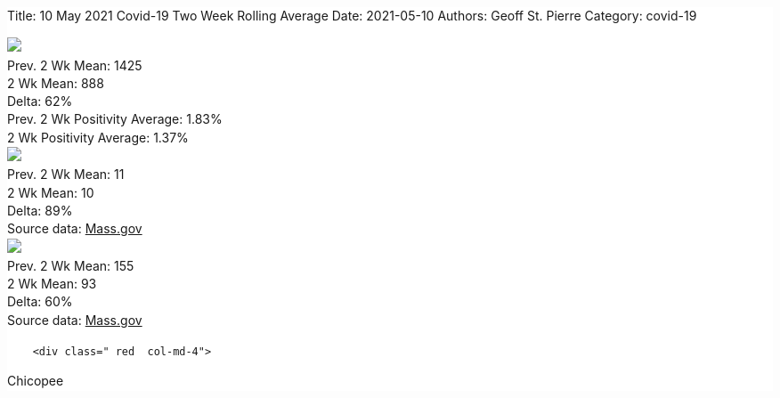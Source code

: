 Title: 10 May 2021 Covid-19 Two Week Rolling Average
Date: 2021-05-10
Authors: Geoff St. Pierre
Category: covid-19


<div class="covid-data-container">
  <div class="col-md-8">
    <img src="/images/may-10-2021-MA-Cases-plot.png" width="100%">
  </div>
  <div class="col-md-4 covid-mean">
    <div>Prev. 2 Wk Mean: 1425</div>
    <div>2 Wk Mean: 888</div>
    <div>Delta: 62%</div>
    <div>Prev. 2 Wk Positivity Average: 1.83%</div>
    <div>2 Wk Positivity Average: 1.37%</div>
  </div>
</div>


<div class="covid-data-container">
  <div class="col-md-8">
    <img src="/images/may-10-2021-MA-Deaths-plot.png" width="100%">
  </div>
  <div class="col-md-4 covid-mean">
    <div>Prev. 2 Wk Mean: 11</div>
    <div>2 Wk Mean: 10</div>
    <div>Delta: 89%</div>
  </div>
</div>


<div class="source-data">Source data: <a href="www.mass.gov/info-details/covid-19-response-reporting">Mass.gov</a></div>
<div class="covid-data-container">
  <div class="col-md-8">
    <img src="/images/may-10-2021-Hampden-Cases-plot.png" width="100%">
  </div>
  <div class="col-md-4 covid-mean">
    <div>Prev. 2 Wk Mean: 155</div>
    <div>2 Wk Mean: 93</div>
    <div>Delta: 60%</div>
  </div>
</div>


<div class="source-data">Source data: <a href="www.mass.gov/info-details/covid-19-response-reporting">Mass.gov</a></div>
<div class="container-fluid">

		<div class=" red  col-md-4">

<div class="town-block">
			<span class="town"> Chicopee </span>
